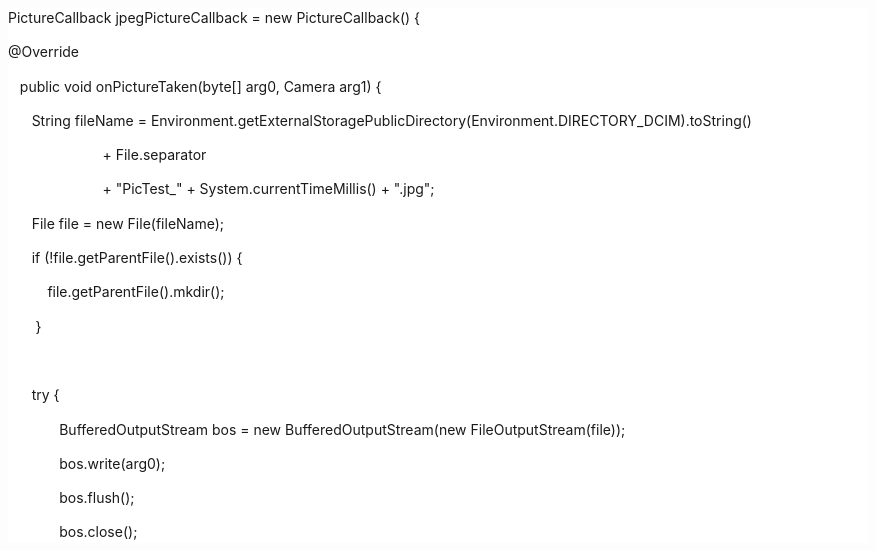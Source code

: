 
PictureCallback jpegPictureCallback = new PictureCallback() {




@Override




   public void onPictureTaken(byte[] arg0, Camera arg1) {




      String fileName = Environment.getExternalStoragePublicDirectory(Environment.DIRECTORY_DCIM).toString()




                        + File.separator




                        + "PicTest_" + System.currentTimeMillis() + ".jpg";




      File file = new File(fileName);




      if (!file.getParentFile().exists()) {




          file.getParentFile().mkdir();




       }




 




      try {




             BufferedOutputStream bos = new BufferedOutputStream(new FileOutputStream(file));




             bos.write(arg0);




             bos.flush();




             bos.close();
